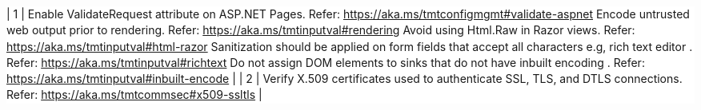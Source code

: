 | 1         | Enable ValidateRequest attribute on ASP.NET Pages. Refer: <a href="https://aka.ms/tmtconfigmgmt#validate-aspnet">https://aka.ms/tmtconfigmgmt#validate-aspnet</a>  Encode untrusted web output prior to rendering. Refer: <a href="https://aka.ms/tmtinputval#rendering">https://aka.ms/tmtinputval#rendering</a>  Avoid using Html.Raw in Razor views. Refer: <a href="https://aka.ms/tmtinputval#html-razor">https://aka.ms/tmtinputval#html-razor</a>  Sanitization should be applied on form fields that accept all characters e.g, rich text editor . Refer: <a href="https://aka.ms/tmtinputval#richtext">https://aka.ms/tmtinputval#richtext</a>  Do not assign DOM elements to sinks that do not have inbuilt encoding . Refer: <a href="https://aka.ms/tmtinputval#inbuilt-encode">https://aka.ms/tmtinputval#inbuilt-encode</a>                                                                                                                                                                                                                                                                                                                                                                                                                                                                                                                                                                                                                                                                                                                                                                                                                                                                                                                                                                                                                                                                                                                                                                                                                                                                                                                                                                                                                                                                                                                                                                                                                                                                                                                                                                                                                                                                                      |
| 2         | Verify X.509 certificates used to authenticate SSL, TLS, and DTLS connections. Refer: <a href="https://aka.ms/tmtcommsec#x509-ssltls">https://aka.ms/tmtcommsec#x509-ssltls</a>                                                                                                                                                                                                                                                                                                                                                                                                                                                                                                                                                                                                                                                                                                                                                                                                                                                                                                                                                                                                                                                                                                                                                                                                                                                                                                                                                                                                                                                                                                                                                                                                                                                                                                                                                                                                                                                                                                                                                                                                                                                                                                                                                                                                                                                                                                                                                                                                                                                                                                                                                |